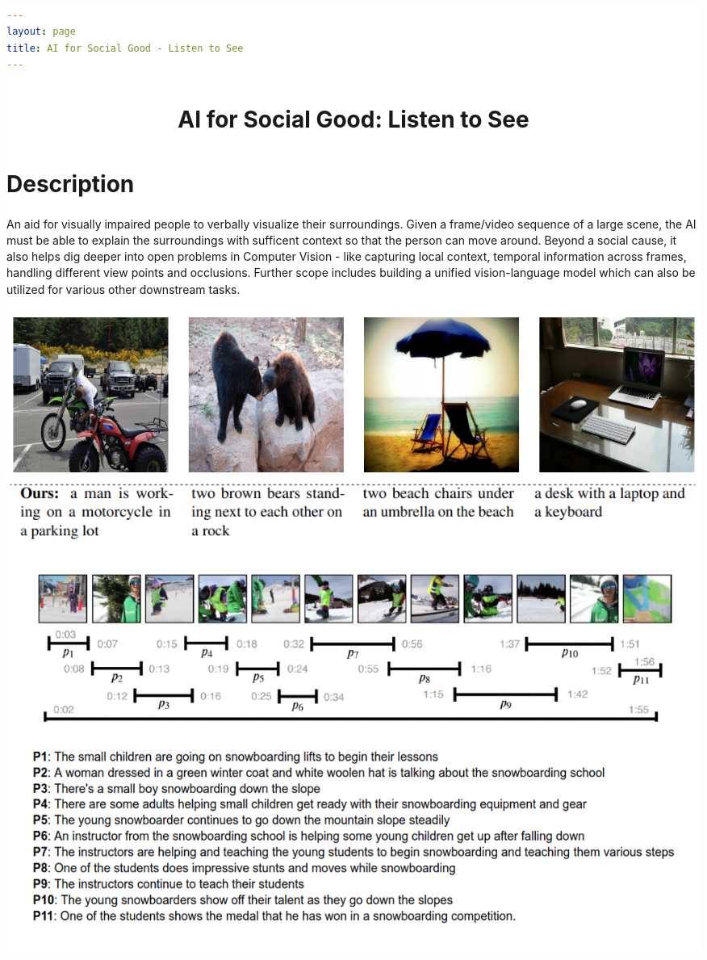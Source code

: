 ```yaml
---
layout: page
title: AI for Social Good - Listen to See
---
```


<h1>
    <center>AI for Social Good: Listen to See</center>
</h1>

# Description

An aid for visually impaired people to verbally visualize their surroundings. Given a frame/video sequence of a large scene, the AI must be able to explain the surroundings with sufficent context so that the person can move around. Beyond a social cause, it also helps dig deeper into open problems in Computer Vision - like capturing local context, temporal information across frames, handling different view points and occlusions. Further scope includes building a unified vision-language model which can also be utilized for various other downstream tasks. 

<p align="center">
    <img src="assets/images/l2s-1.png" width="100%">
    <img src="assets/images/l2s-2.png" width="100%">
